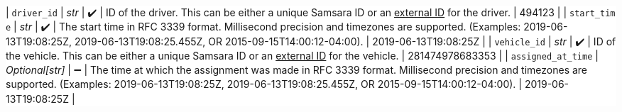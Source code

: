 | `driver_id`                                                                                                                                                                                                                                                                                | *str*                                                                                                                                                                                                                                                                                      | :heavy_check_mark:                                                                                                                                                                                                                                                                         | ID of the driver. This can be either a unique Samsara ID or an [external ID](https://developers.samsara.com/docs/external-ids) for the driver.                                                                                                                                             | 494123                                                                                                                                                                                                                                                                                     |
| `start_time`                                                                                                                                                                                                                                                                               | *str*                                                                                                                                                                                                                                                                                      | :heavy_check_mark:                                                                                                                                                                                                                                                                         | The start time in RFC 3339 format. Millisecond precision and timezones are supported. (Examples: 2019-06-13T19:08:25Z, 2019-06-13T19:08:25.455Z, OR 2015-09-15T14:00:12-04:00).                                                                                                            | 2019-06-13T19:08:25Z                                                                                                                                                                                                                                                                       |
| `vehicle_id`                                                                                                                                                                                                                                                                               | *str*                                                                                                                                                                                                                                                                                      | :heavy_check_mark:                                                                                                                                                                                                                                                                         | ID of the vehicle. This can be either a unique Samsara ID or an [external ID](https://developers.samsara.com/docs/external-ids) for the vehicle.                                                                                                                                           | 281474978683353                                                                                                                                                                                                                                                                            |
| `assigned_at_time`                                                                                                                                                                                                                                                                         | *Optional[str]*                                                                                                                                                                                                                                                                            | :heavy_minus_sign:                                                                                                                                                                                                                                                                         | The time at which the assignment was made in RFC 3339 format. Millisecond precision and timezones are supported. (Examples: 2019-06-13T19:08:25Z, 2019-06-13T19:08:25.455Z, OR 2015-09-15T14:00:12-04:00).                                                                                 | 2019-06-13T19:08:25Z                                                                                                                                                                                                                                                                       |
